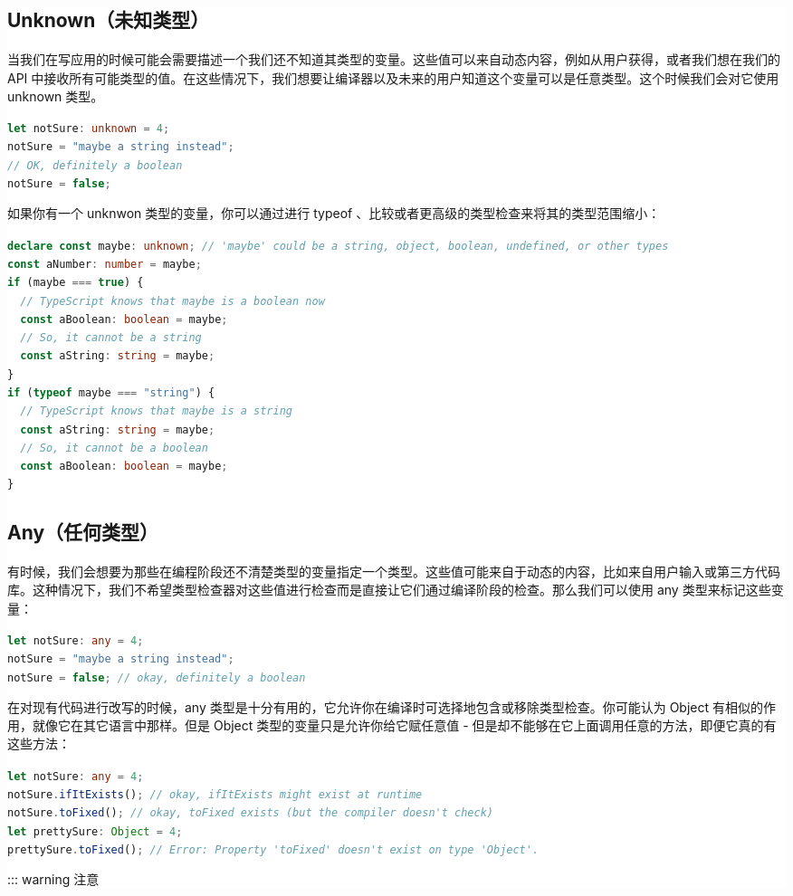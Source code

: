 ## Unknown（未知类型）

当我们在写应用的时候可能会需要描述一个我们还不知道其类型的变量。这些值可以来自动态内容，例如从用户获得，或者我们想在我们的 API 中接收所有可能类型的值。在这些情况下，我们想要让编译器以及未来的用户知道这个变量可以是任意类型。这个时候我们会对它使用 unknown 类型。

```Typescript
let notSure: unknown = 4;
notSure = "maybe a string instead";
// OK, definitely a boolean
notSure = false;
```

如果你有一个 unknwon 类型的变量，你可以通过进行 typeof 、比较或者更高级的类型检查来将其的类型范围缩小：

```Typescript
declare const maybe: unknown; // 'maybe' could be a string, object, boolean, undefined, or other types
const aNumber: number = maybe;
if (maybe === true) {
  // TypeScript knows that maybe is a boolean now
  const aBoolean: boolean = maybe;
  // So, it cannot be a string
  const aString: string = maybe;
}
if (typeof maybe === "string") {
  // TypeScript knows that maybe is a string
  const aString: string = maybe;
  // So, it cannot be a boolean
  const aBoolean: boolean = maybe;
}
```

## Any（任何类型）

有时候，我们会想要为那些在编程阶段还不清楚类型的变量指定一个类型。这些值可能来自于动态的内容，比如来自用户输入或第三方代码库。这种情况下，我们不希望类型检查器对这些值进行检查而是直接让它们通过编译阶段的检查。那么我们可以使用 any 类型来标记这些变量：

```Typescript
let notSure: any = 4;
notSure = "maybe a string instead";
notSure = false; // okay, definitely a boolean
```

在对现有代码进行改写的时候，any 类型是十分有用的，它允许你在编译时可选择地包含或移除类型检查。你可能认为 Object 有相似的作用，就像它在其它语言中那样。但是 Object 类型的变量只是允许你给它赋任意值 - 但是却不能够在它上面调用任意的方法，即便它真的有这些方法：

```Typescript
let notSure: any = 4;
notSure.ifItExists(); // okay, ifItExists might exist at runtime
notSure.toFixed(); // okay, toFixed exists (but the compiler doesn't check)
let prettySure: Object = 4;
prettySure.toFixed(); // Error: Property 'toFixed' doesn't exist on type 'Object'.
```

::: warning 注意
